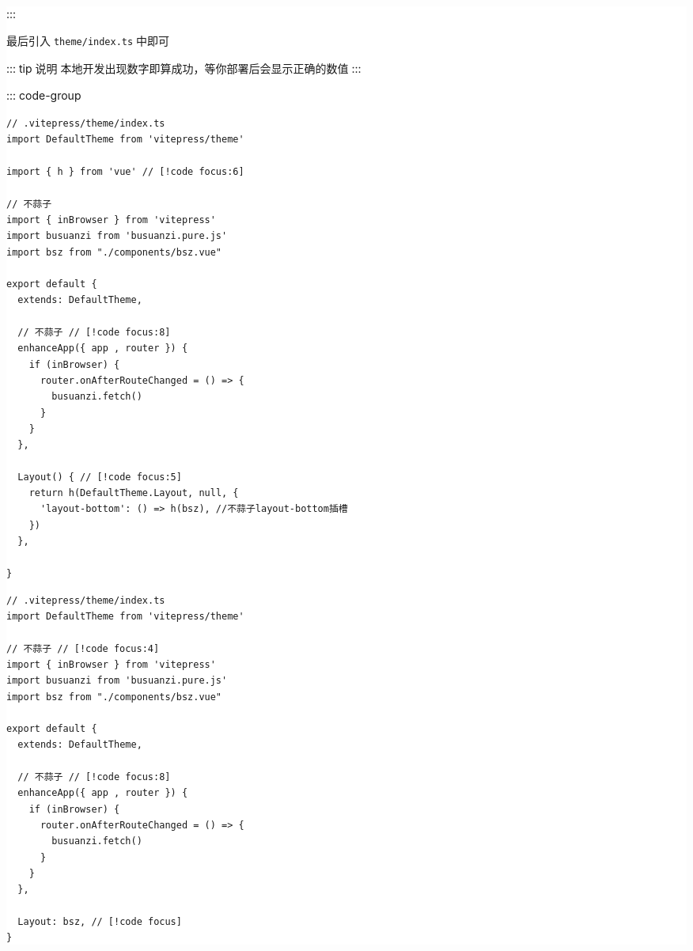 :::

最后引入 `theme/index.ts` 中即可

::: tip 说明
本地开发出现数字即算成功，等你部署后会显示正确的数值
:::

::: code-group

```ts{4-9,14-21,23-27} [h函数（2选1）]
// .vitepress/theme/index.ts
import DefaultTheme from 'vitepress/theme'

import { h } from 'vue' // [!code focus:6]

// 不蒜子
import { inBrowser } from 'vitepress'
import busuanzi from 'busuanzi.pure.js'
import bsz from "./components/bsz.vue"

export default {
  extends: DefaultTheme,

  // 不蒜子 // [!code focus:8]
  enhanceApp({ app , router }) {
    if (inBrowser) {
      router.onAfterRouteChanged = () => {
        busuanzi.fetch()
      }
    }
  },

  Layout() { // [!code focus:5]
    return h(DefaultTheme.Layout, null, {
      'layout-bottom': () => h(bsz), //不蒜子layout-bottom插槽
    })
  },

}
```

```ts{4-7,12-19,21} [Layout（2选1）]
// .vitepress/theme/index.ts
import DefaultTheme from 'vitepress/theme'

// 不蒜子 // [!code focus:4]
import { inBrowser } from 'vitepress'
import busuanzi from 'busuanzi.pure.js'
import bsz from "./components/bsz.vue"

export default {
  extends: DefaultTheme,

  // 不蒜子 // [!code focus:8]
  enhanceApp({ app , router }) {
    if (inBrowser) {
      router.onAfterRouteChanged = () => {
        busuanzi.fetch()
      }
    }
  },

  Layout: bsz, // [!code focus]
}
```
